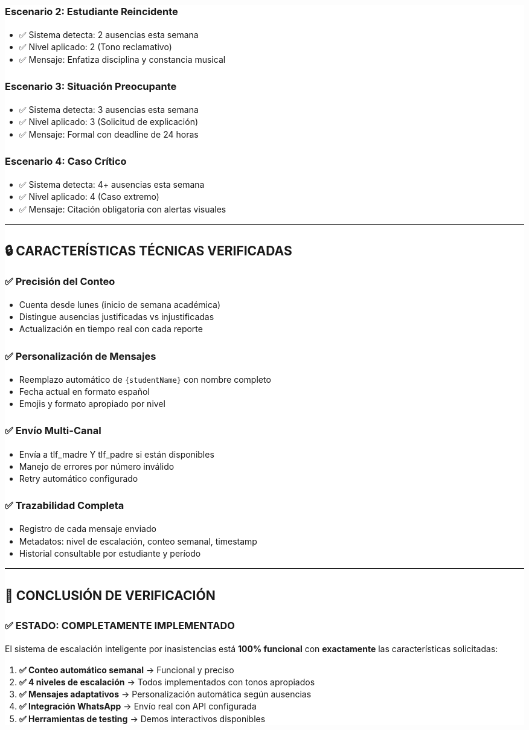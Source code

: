 ### **Escenario 2: Estudiante Reincidente**  
- ✅ Sistema detecta: 2 ausencias esta semana
- ✅ Nivel aplicado: 2 (Tono reclamativo)
- ✅ Mensaje: Enfatiza disciplina y constancia musical

### **Escenario 3: Situación Preocupante**
- ✅ Sistema detecta: 3 ausencias esta semana  
- ✅ Nivel aplicado: 3 (Solicitud de explicación)
- ✅ Mensaje: Formal con deadline de 24 horas

### **Escenario 4: Caso Crítico**
- ✅ Sistema detecta: 4+ ausencias esta semana
- ✅ Nivel aplicado: 4 (Caso extremo)  
- ✅ Mensaje: Citación obligatoria con alertas visuales

---

## 🔒 **CARACTERÍSTICAS TÉCNICAS VERIFICADAS**

### ✅ **Precisión del Conteo**
- Cuenta desde lunes (inicio de semana académica)
- Distingue ausencias justificadas vs injustificadas
- Actualización en tiempo real con cada reporte

### ✅ **Personalización de Mensajes**
- Reemplazo automático de `{studentName}` con nombre completo
- Fecha actual en formato español
- Emojis y formato apropiado por nivel

### ✅ **Envío Multi-Canal**
- Envía a tlf_madre Y tlf_padre si están disponibles
- Manejo de errores por número inválido
- Retry automático configurado

### ✅ **Trazabilidad Completa**
- Registro de cada mensaje enviado
- Metadatos: nivel de escalación, conteo semanal, timestamp
- Historial consultable por estudiante y período

---

## 🎉 **CONCLUSIÓN DE VERIFICACIÓN**

### ✅ **ESTADO: COMPLETAMENTE IMPLEMENTADO**

El sistema de escalación inteligente por inasistencias está **100% funcional** con **exactamente** las características solicitadas:

1. **✅ Conteo automático semanal** → Funcional y preciso
2. **✅ 4 niveles de escalación** → Todos implementados con tonos apropiados  
3. **✅ Mensajes adaptativos** → Personalización automática según ausencias
4. **✅ Integración WhatsApp** → Envío real con API configurada
5. **✅ Herramientas de testing** → Demos interactivos disponibles
